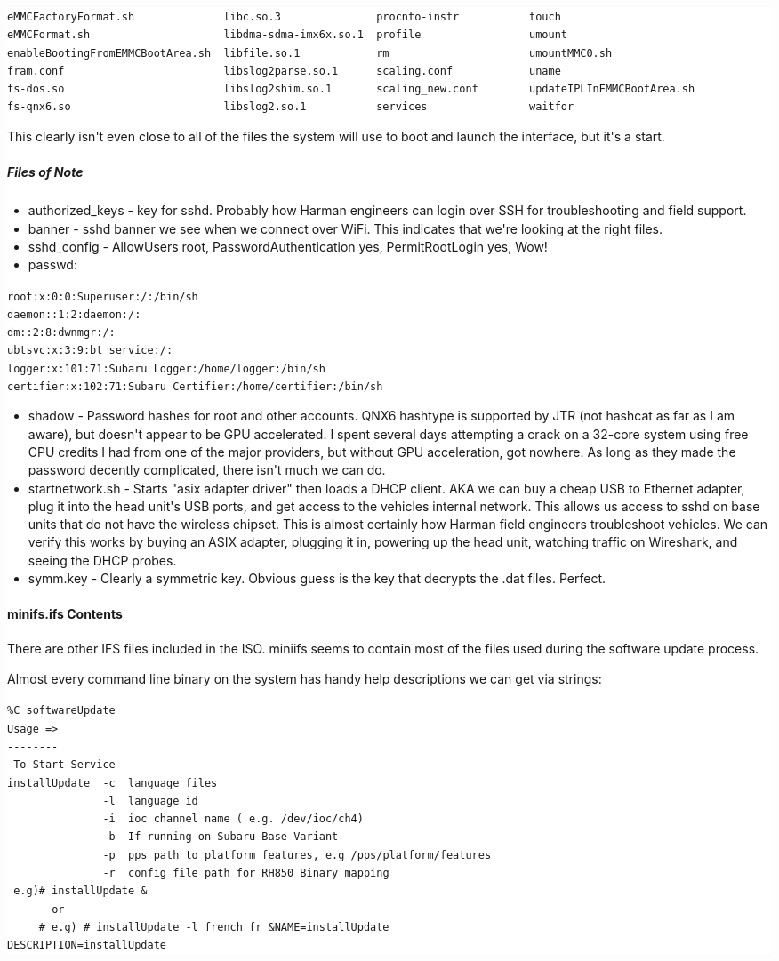 ```console
eMMCFactoryFormat.sh              libc.so.3               procnto-instr           touch
eMMCFormat.sh                     libdma-sdma-imx6x.so.1  profile                 umount
enableBootingFromEMMCBootArea.sh  libfile.so.1            rm                      umountMMC0.sh
fram.conf                         libslog2parse.so.1      scaling.conf            uname
fs-dos.so                         libslog2shim.so.1       scaling_new.conf        updateIPLInEMMCBootArea.sh
fs-qnx6.so                        libslog2.so.1           services                waitfor
```

This clearly isn't even close to all of the files the system will use to boot and launch the interface, but it's a start.

##### Files of Note

* authorized_keys - key for sshd. Probably how Harman engineers can login over SSH for troubleshooting and field support.
* banner - sshd banner we see when we connect over WiFi. This indicates that we're looking at the right files.
* sshd_config - AllowUsers root, PasswordAuthentication yes, PermitRootLogin yes, Wow!
* passwd:

```console
root:x:0:0:Superuser:/:/bin/sh
daemon::1:2:daemon:/:
dm::2:8:dwnmgr:/:
ubtsvc:x:3:9:bt service:/:
logger:x:101:71:Subaru Logger:/home/logger:/bin/sh
certifier:x:102:71:Subaru Certifier:/home/certifier:/bin/sh
```

* shadow - Password hashes for root and other accounts. QNX6 hashtype is supported by JTR (not hashcat as far as I am aware), but doesn't appear to be GPU accelerated. I spent several days attempting a crack on a 32-core system using free CPU credits I had from one of the major providers, but without GPU acceleration, got nowhere. As long as they made the password decently complicated, there isn't much we can do.
* startnetwork.sh - Starts "asix adapter driver" then loads a DHCP client. AKA we can buy a cheap USB to Ethernet adapter, plug it into the head unit's USB ports, and get access to the vehicles internal network. This allows us access to sshd on base units that do not have the wireless chipset. This is almost certainly how Harman field engineers troubleshoot vehicles. We can verify this works by buying an ASIX adapter, plugging it in, powering up the head unit, watching traffic on Wireshark, and seeing the DHCP probes.
* symm.key - Clearly a symmetric key. Obvious guess is the key that decrypts the .dat files. Perfect.

#### minifs.ifs Contents

There are other IFS files included in the ISO. miniifs seems to contain most of the files used during the software update process.

Almost every command line binary on the system has handy help descriptions we can get via strings:

```console
%C softwareUpdate
Usage =>
--------
 To Start Service
installUpdate  -c  language files
               -l  language id
               -i  ioc channel name ( e.g. /dev/ioc/ch4)
               -b  If running on Subaru Base Variant
               -p  pps path to platform features, e.g /pps/platform/features
               -r  config file path for RH850 Binary mapping
 e.g)# installUpdate &
       or
     # e.g) # installUpdate -l french_fr &NAME=installUpdate
DESCRIPTION=installUpdate
```
